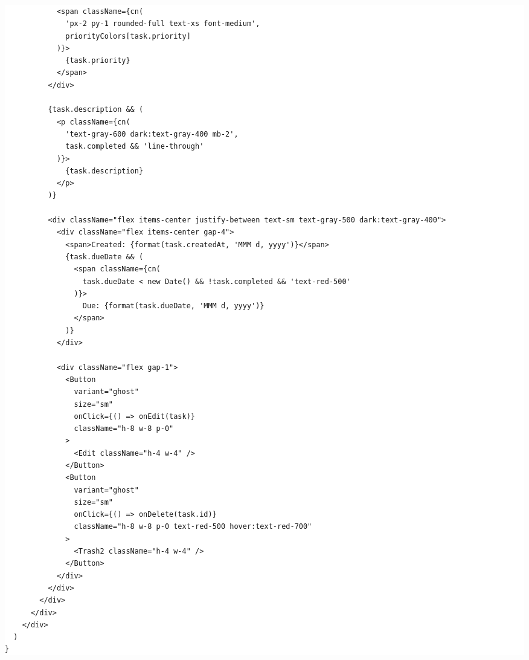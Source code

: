 ```tsx
            <span className={cn(
              'px-2 py-1 rounded-full text-xs font-medium',
              priorityColors[task.priority]
            )}>
              {task.priority}
            </span>
          </div>

          {task.description && (
            <p className={cn(
              'text-gray-600 dark:text-gray-400 mb-2',
              task.completed && 'line-through'
            )}>
              {task.description}
            </p>
          )}

          <div className="flex items-center justify-between text-sm text-gray-500 dark:text-gray-400">
            <div className="flex items-center gap-4">
              <span>Created: {format(task.createdAt, 'MMM d, yyyy')}</span>
              {task.dueDate && (
                <span className={cn(
                  task.dueDate < new Date() && !task.completed && 'text-red-500'
                )}>
                  Due: {format(task.dueDate, 'MMM d, yyyy')}
                </span>
              )}
            </div>

            <div className="flex gap-1">
              <Button
                variant="ghost"
                size="sm"
                onClick={() => onEdit(task)}
                className="h-8 w-8 p-0"
              >
                <Edit className="h-4 w-4" />
              </Button>
              <Button
                variant="ghost"
                size="sm"
                onClick={() => onDelete(task.id)}
                className="h-8 w-8 p-0 text-red-500 hover:text-red-700"
              >
                <Trash2 className="h-4 w-4" />
              </Button>
            </div>
          </div>
        </div>
      </div>
    </div>
  )
}
```
